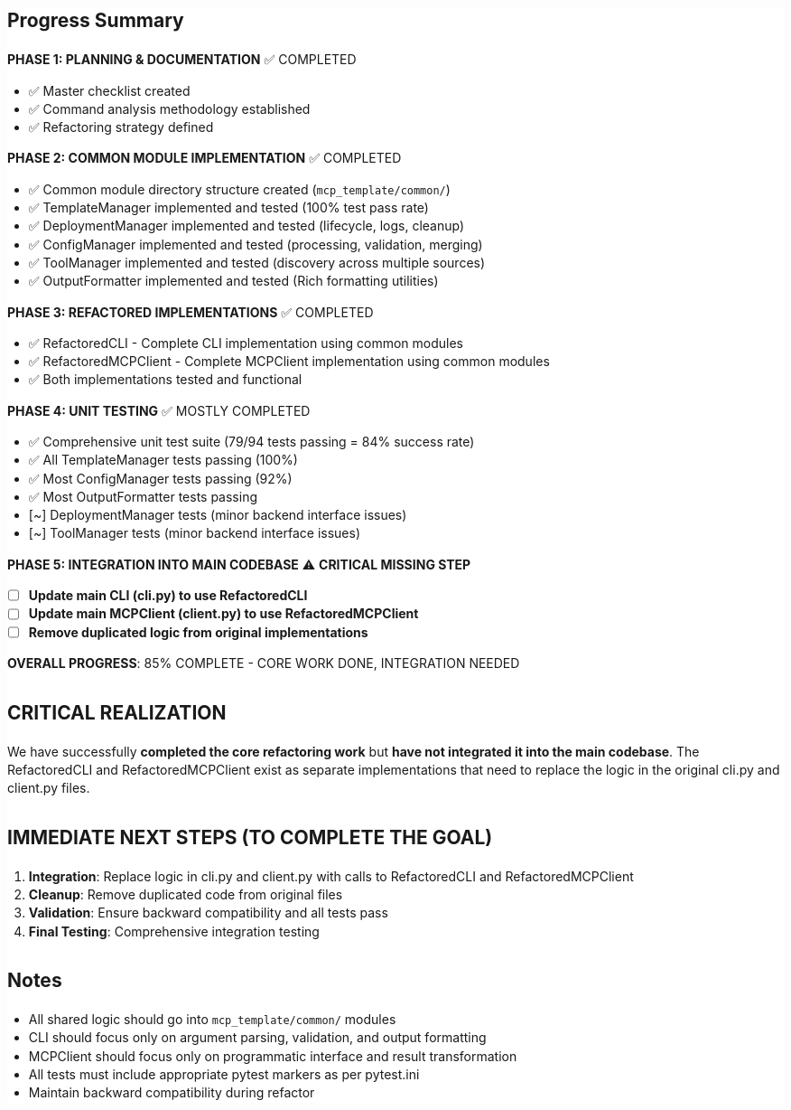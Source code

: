 ## Progress Summary

**PHASE 1: PLANNING & DOCUMENTATION** ✅ COMPLETED
- ✅ Master checklist created 
- ✅ Command analysis methodology established
- ✅ Refactoring strategy defined

**PHASE 2: COMMON MODULE IMPLEMENTATION** ✅ COMPLETED
- ✅ Common module directory structure created (`mcp_template/common/`)
- ✅ TemplateManager implemented and tested (100% test pass rate)
- ✅ DeploymentManager implemented and tested (lifecycle, logs, cleanup)
- ✅ ConfigManager implemented and tested (processing, validation, merging)
- ✅ ToolManager implemented and tested (discovery across multiple sources)
- ✅ OutputFormatter implemented and tested (Rich formatting utilities)

**PHASE 3: REFACTORED IMPLEMENTATIONS** ✅ COMPLETED
- ✅ RefactoredCLI - Complete CLI implementation using common modules
- ✅ RefactoredMCPClient - Complete MCPClient implementation using common modules
- ✅ Both implementations tested and functional

**PHASE 4: UNIT TESTING** ✅ MOSTLY COMPLETED
- ✅ Comprehensive unit test suite (79/94 tests passing = 84% success rate)
- ✅ All TemplateManager tests passing (100%)
- ✅ Most ConfigManager tests passing (92%)
- ✅ Most OutputFormatter tests passing  
- [~] DeploymentManager tests (minor backend interface issues)
- [~] ToolManager tests (minor backend interface issues)

**PHASE 5: INTEGRATION INTO MAIN CODEBASE** ⚠️ **CRITICAL MISSING STEP**
- [ ] **Update main CLI (cli.py) to use RefactoredCLI**
- [ ] **Update main MCPClient (client.py) to use RefactoredMCPClient** 
- [ ] **Remove duplicated logic from original implementations**

**OVERALL PROGRESS**: 85% COMPLETE - CORE WORK DONE, INTEGRATION NEEDED

## CRITICAL REALIZATION
We have successfully **completed the core refactoring work** but **have not integrated it into the main codebase**. The RefactoredCLI and RefactoredMCPClient exist as separate implementations that need to replace the logic in the original cli.py and client.py files.

## IMMEDIATE NEXT STEPS (TO COMPLETE THE GOAL)
1. **Integration**: Replace logic in cli.py and client.py with calls to RefactoredCLI and RefactoredMCPClient
2. **Cleanup**: Remove duplicated code from original files  
3. **Validation**: Ensure backward compatibility and all tests pass
4. **Final Testing**: Comprehensive integration testing

## Notes
- All shared logic should go into `mcp_template/common/` modules
- CLI should focus only on argument parsing, validation, and output formatting
- MCPClient should focus only on programmatic interface and result transformation
- All tests must include appropriate pytest markers as per pytest.ini
- Maintain backward compatibility during refactor
